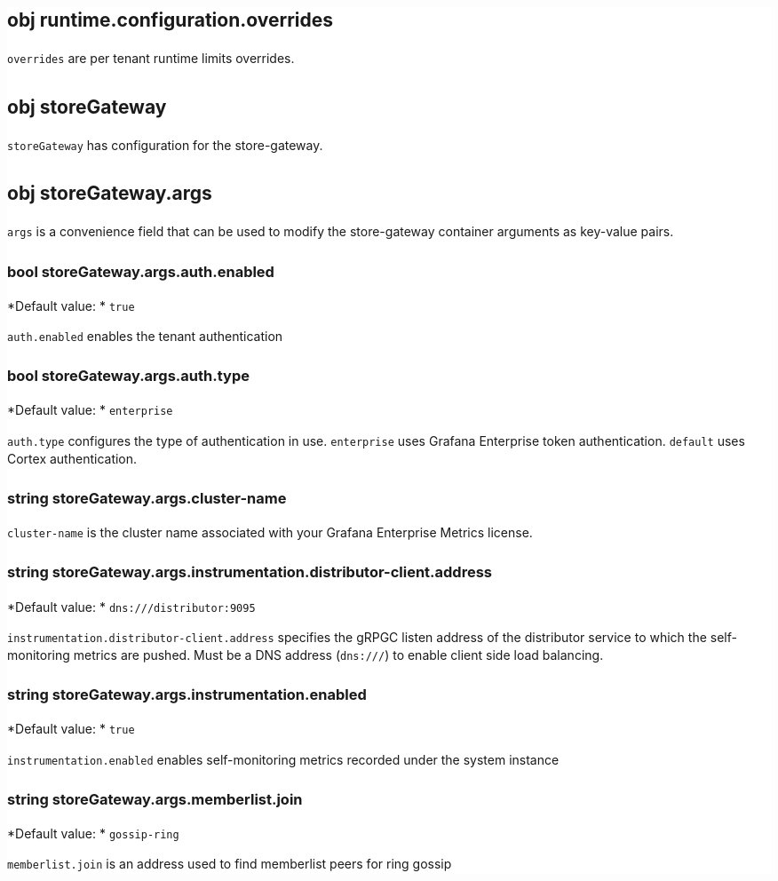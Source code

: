 

## obj runtime.configuration.overrides

`overrides` are per tenant runtime limits overrides.

## obj storeGateway

`storeGateway` has configuration for the store-gateway.

## obj storeGateway.args

`args` is a convenience field that can be used to modify the store-gateway container arguments as key-value pairs.

### bool storeGateway.args.auth.enabled

*Default value: * `true`

`auth.enabled` enables the tenant authentication

### bool storeGateway.args.auth.type

*Default value: * `enterprise`

`auth.type` configures the type of authentication in use.
`enterprise` uses Grafana Enterprise token authentication.
`default` uses Cortex authentication.


### string storeGateway.args.cluster-name

`cluster-name` is the cluster name associated with your Grafana Enterprise Metrics license.

### string storeGateway.args.instrumentation.distributor-client.address

*Default value: * `dns:///distributor:9095`

`instrumentation.distributor-client.address` specifies the gRPGC listen address of the distributor service to which the self-monitoring metrics are pushed. Must be a DNS address (`dns:///`) to enable client side load balancing.

### string storeGateway.args.instrumentation.enabled

*Default value: * `true`

`instrumentation.enabled` enables self-monitoring metrics recorded under the system instance

### string storeGateway.args.memberlist.join

*Default value: * `gossip-ring`

`memberlist.join` is an address used to find memberlist peers for ring gossip
